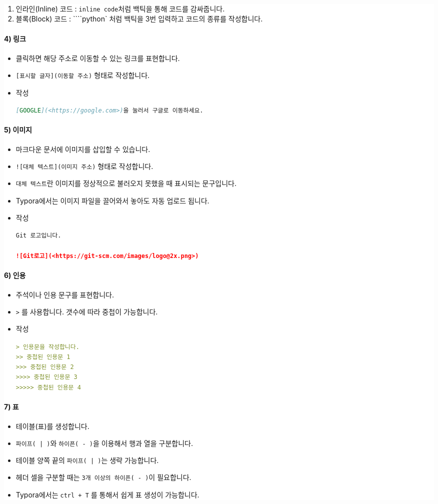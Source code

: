 1. 인라인(Inline) 코드 : `inline code`처럼 백틱을 통해 코드를 감싸줍니다.
2. 블록(Block) 코드 : ````python` 처럼 백틱을 3번 입력하고 코드의 종류를 작성합니다.

#### 4) 링크

- 클릭하면 해당 주소로 이동할 수 있는 링크를 표현합니다.
- `[표시할 글자](이동할 주소)` 형태로 작성합니다.

- 작성

  ```markdown
  [GOOGLE](<https://google.com>)을 눌러서 구글로 이동하세요.
  ```

#### 5) 이미지

- 마크다운 문서에 이미지를 삽입할 수 있습니다.

- `![대체 텍스트](이미지 주소)` 형태로 작성합니다.

- `대체 텍스트`란 이미지를 정상적으로 불러오지 못했을 때 표시되는 문구입니다.

- Typora에서는 이미지 파일을 끌어와서 놓아도 자동 업로드 됩니다.

- 작성

  ```markdown
  Git 로고입니다.
  
  ![Git로고](<https://git-scm.com/images/logo@2x.png>)
  ```

#### 6) 인용

- 주석이나 인용 문구를 표현합니다.

- `>` 를 사용합니다. 갯수에 따라 중첩이 가능합니다.

- 작성

  ```markdown
  > 인용문을 작성합니다.
  >> 중첩된 인용문 1
  >>> 중첩된 인용문 2
  >>>> 중첩된 인용문 3
  >>>>> 중첩된 인용문 4
  ```

  

#### 7) 표

- 테이블(표)를 생성합니다.

- `파이프( | )`와 `하이픈( - )`을 이용해서 행과 열을 구분합니다.

- 테이블 양쪽 끝의 `파이프( | )`는 생략 가능합니다.

- 헤더 셀을 구분할 때는 `3개 이상의 하이픈( - )`이 필요합니다.

- Typora에서는 `ctrl + T` 를 통해서 쉽게 표 생성이 가능합니다.
